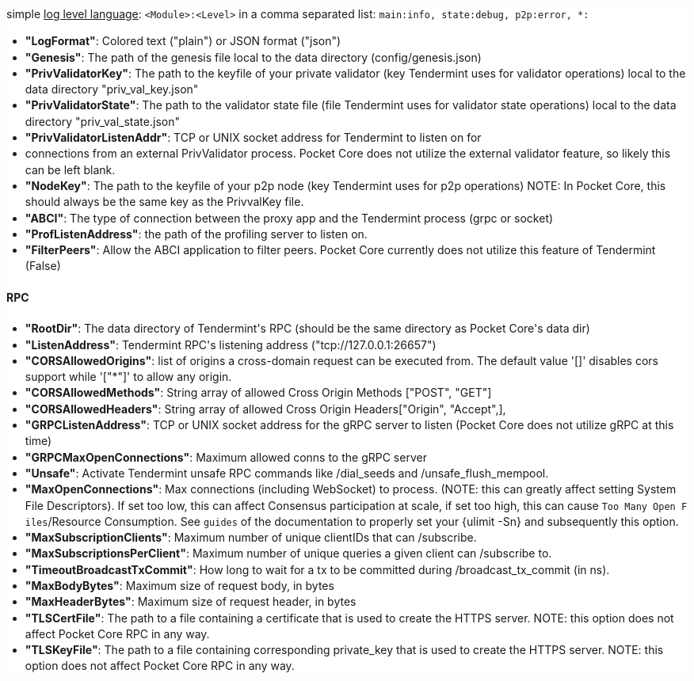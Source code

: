   simple [log level language](https://blog.cosmos.network/one-of-the-exciting-new-features-in-0-10-0-release-is-smart-log-level-flag-e2506b4ab756): `<Module>:<Level>`
  in a comma separated list: `main:info, state:debug, p2p:error, *:`
* **"LogFormat"**: Colored text \("plain"\) or JSON format \("json"\)
* **"Genesis"**: The path of the genesis file local to the data directory \(config/genesis.json\)
* **"PrivValidatorKey"**: The path to the keyfile of your private validator \(key Tendermint uses for validator
  operations\) local to the data directory "priv\_val\_key.json"
* **"PrivValidatorState"**: The path to the validator state file \(file Tendermint uses for validator state operations\)
  local to the data directory "priv\_val\_state.json"
* **"PrivValidatorListenAddr"**: TCP or UNIX socket address for Tendermint to listen on for
* connections from an external PrivValidator process. Pocket Core does not utilize the external validator feature, so
  likely this can be left blank.
* **"NodeKey"**: The path to the keyfile of your p2p node \(key Tendermint uses for p2p operations\) NOTE: In Pocket
  Core, this should always be the same key as the PrivvalKey file.
* **"ABCI"**: The type of connection between the proxy app and the Tendermint process \(grpc or socket\)
* **"ProfListenAddress"**: the path of the profiling server to listen on.
* **"FilterPeers"**: Allow the ABCI application to filter peers. Pocket Core currently does not utilize this feature of
  Tendermint \(False\)

#### RPC

* **"RootDir"**: The data directory of Tendermint's RPC \(should be the same directory as Pocket Core's data dir\)
* **"ListenAddress"**: Tendermint RPC's listening address \("tcp://127.0.0.1:26657"\)
* **"CORSAllowedOrigins"**: list of origins a cross-domain request can be executed from. The default value '\[\]'
  disables cors support while '\["\*"\]' to allow any origin.
* **"CORSAllowedMethods"**: String array of allowed Cross Origin Methods \["POST", "GET"\]
* **"CORSAllowedHeaders"**: String array of allowed Cross Origin Headers\["Origin", "Accept",\],
* **"GRPCListenAddress"**: TCP or UNIX socket address for the gRPC server to listen \(Pocket Core does not utilize gRPC
  at this time\)
* **"GRPCMaxOpenConnections"**: Maximum allowed conns to the gRPC server
* **"Unsafe"**: Activate Tendermint unsafe RPC commands like /dial\_seeds and /unsafe\_flush\_mempool.
* **"MaxOpenConnections"**: Max connections \(including WebSocket\) to process. \(NOTE: this can greatly affect setting
  System File Descriptors\). If set too low, this can affect Consensus participation at scale, if set too high, this can
  cause `Too Many Open Files`/Resource Consumption. See `guides` of the documentation to properly set your {ulimit -Sn}
  and subsequently this option.
* **"MaxSubscriptionClients"**: Maximum number of unique clientIDs that can /subscribe.
* **"MaxSubscriptionsPerClient"**: Maximum number of unique queries a given client can /subscribe to.
* **"TimeoutBroadcastTxCommit"**: How long to wait for a tx to be committed during /broadcast\_tx\_commit \(in ns\).
* **"MaxBodyBytes"**: Maximum size of request body, in bytes
* **"MaxHeaderBytes"**: Maximum size of request header, in bytes
* **"TLSCertFile"**: The path to a file containing a certificate that is used to create the HTTPS server. NOTE: this
  option does not affect Pocket Core RPC in any way.
* **"TLSKeyFile"**: The path to a file containing corresponding private\_key that is used to create the HTTPS server.
  NOTE: this option does not affect Pocket Core RPC in any way.
